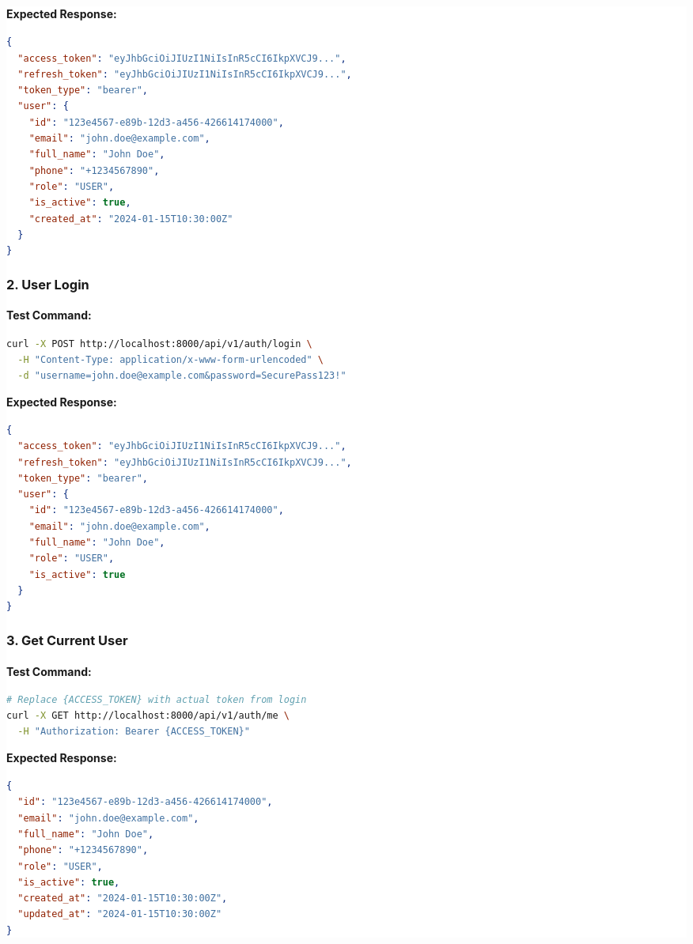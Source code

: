 **Expected Response:**
```json
{
  "access_token": "eyJhbGciOiJIUzI1NiIsInR5cCI6IkpXVCJ9...",
  "refresh_token": "eyJhbGciOiJIUzI1NiIsInR5cCI6IkpXVCJ9...",
  "token_type": "bearer",
  "user": {
    "id": "123e4567-e89b-12d3-a456-426614174000",
    "email": "john.doe@example.com",
    "full_name": "John Doe",
    "phone": "+1234567890",
    "role": "USER",
    "is_active": true,
    "created_at": "2024-01-15T10:30:00Z"
  }
}
```

### **2. User Login**

**Test Command:**
```bash
curl -X POST http://localhost:8000/api/v1/auth/login \
  -H "Content-Type: application/x-www-form-urlencoded" \
  -d "username=john.doe@example.com&password=SecurePass123!"
```

**Expected Response:**
```json
{
  "access_token": "eyJhbGciOiJIUzI1NiIsInR5cCI6IkpXVCJ9...",
  "refresh_token": "eyJhbGciOiJIUzI1NiIsInR5cCI6IkpXVCJ9...",
  "token_type": "bearer",
  "user": {
    "id": "123e4567-e89b-12d3-a456-426614174000",
    "email": "john.doe@example.com",
    "full_name": "John Doe",
    "role": "USER",
    "is_active": true
  }
}
```

### **3. Get Current User**

**Test Command:**
```bash
# Replace {ACCESS_TOKEN} with actual token from login
curl -X GET http://localhost:8000/api/v1/auth/me \
  -H "Authorization: Bearer {ACCESS_TOKEN}"
```

**Expected Response:**
```json
{
  "id": "123e4567-e89b-12d3-a456-426614174000",
  "email": "john.doe@example.com",
  "full_name": "John Doe",
  "phone": "+1234567890",
  "role": "USER",
  "is_active": true,
  "created_at": "2024-01-15T10:30:00Z",
  "updated_at": "2024-01-15T10:30:00Z"
}
```
